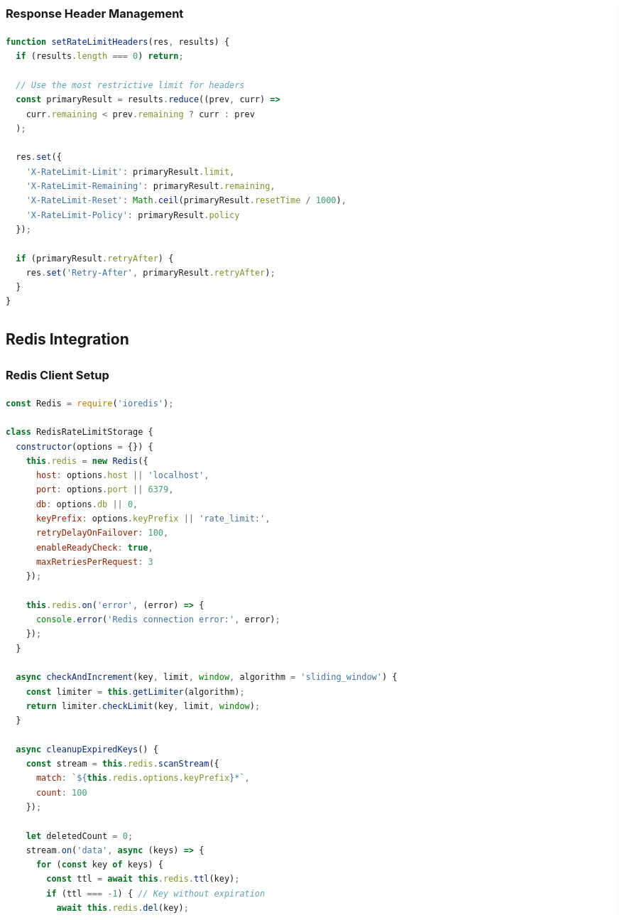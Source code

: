### Response Header Management
```javascript
function setRateLimitHeaders(res, results) {
  if (results.length === 0) return;
  
  // Use the most restrictive limit for headers
  const primaryResult = results.reduce((prev, curr) => 
    curr.remaining < prev.remaining ? curr : prev
  );
  
  res.set({
    'X-RateLimit-Limit': primaryResult.limit,
    'X-RateLimit-Remaining': primaryResult.remaining,
    'X-RateLimit-Reset': Math.ceil(primaryResult.resetTime / 1000),
    'X-RateLimit-Policy': primaryResult.policy
  });
  
  if (primaryResult.retryAfter) {
    res.set('Retry-After', primaryResult.retryAfter);
  }
}
```

## Redis Integration

### Redis Client Setup
```javascript
const Redis = require('ioredis');

class RedisRateLimitStorage {
  constructor(options = {}) {
    this.redis = new Redis({
      host: options.host || 'localhost',
      port: options.port || 6379,
      db: options.db || 0,
      keyPrefix: options.keyPrefix || 'rate_limit:',
      retryDelayOnFailover: 100,
      enableReadyCheck: true,
      maxRetriesPerRequest: 3
    });
    
    this.redis.on('error', (error) => {
      console.error('Redis connection error:', error);
    });
  }

  async checkAndIncrement(key, limit, window, algorithm = 'sliding_window') {
    const limiter = this.getLimiter(algorithm);
    return limiter.checkLimit(key, limit, window);
  }

  async cleanupExpiredKeys() {
    const stream = this.redis.scanStream({
      match: `${this.redis.options.keyPrefix}*`,
      count: 100
    });
    
    let deletedCount = 0;
    stream.on('data', async (keys) => {
      for (const key of keys) {
        const ttl = await this.redis.ttl(key);
        if (ttl === -1) { // Key without expiration
          await this.redis.del(key);
```